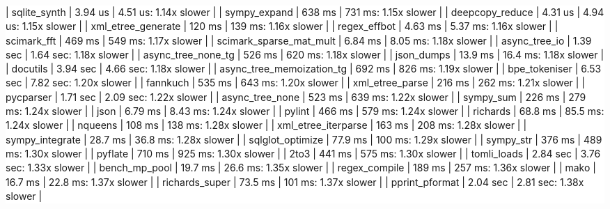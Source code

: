 | sqlite_synth               | 3.94 us                                                               | 4.51 us: 1.14x slower                                                |
| sympy_expand               | 638 ms                                                                | 731 ms: 1.15x slower                                                 |
| deepcopy_reduce            | 4.31 us                                                               | 4.94 us: 1.15x slower                                                |
| xml_etree_generate         | 120 ms                                                                | 139 ms: 1.16x slower                                                 |
| regex_effbot               | 4.63 ms                                                               | 5.37 ms: 1.16x slower                                                |
| scimark_fft                | 469 ms                                                                | 549 ms: 1.17x slower                                                 |
| scimark_sparse_mat_mult    | 6.84 ms                                                               | 8.05 ms: 1.18x slower                                                |
| async_tree_io              | 1.39 sec                                                              | 1.64 sec: 1.18x slower                                               |
| async_tree_none_tg         | 526 ms                                                                | 620 ms: 1.18x slower                                                 |
| json_dumps                 | 13.9 ms                                                               | 16.4 ms: 1.18x slower                                                |
| docutils                   | 3.94 sec                                                              | 4.66 sec: 1.18x slower                                               |
| async_tree_memoization_tg  | 692 ms                                                                | 826 ms: 1.19x slower                                                 |
| bpe_tokeniser              | 6.53 sec                                                              | 7.82 sec: 1.20x slower                                               |
| fannkuch                   | 535 ms                                                                | 643 ms: 1.20x slower                                                 |
| xml_etree_parse            | 216 ms                                                                | 262 ms: 1.21x slower                                                 |
| pycparser                  | 1.71 sec                                                              | 2.09 sec: 1.22x slower                                               |
| async_tree_none            | 523 ms                                                                | 639 ms: 1.22x slower                                                 |
| sympy_sum                  | 226 ms                                                                | 279 ms: 1.24x slower                                                 |
| json                       | 6.79 ms                                                               | 8.43 ms: 1.24x slower                                                |
| pylint                     | 466 ms                                                                | 579 ms: 1.24x slower                                                 |
| richards                   | 68.8 ms                                                               | 85.5 ms: 1.24x slower                                                |
| nqueens                    | 108 ms                                                                | 138 ms: 1.28x slower                                                 |
| xml_etree_iterparse        | 163 ms                                                                | 208 ms: 1.28x slower                                                 |
| sympy_integrate            | 28.7 ms                                                               | 36.8 ms: 1.28x slower                                                |
| sqlglot_optimize           | 77.9 ms                                                               | 100 ms: 1.29x slower                                                 |
| sympy_str                  | 376 ms                                                                | 489 ms: 1.30x slower                                                 |
| pyflate                    | 710 ms                                                                | 925 ms: 1.30x slower                                                 |
| 2to3                       | 441 ms                                                                | 575 ms: 1.30x slower                                                 |
| tomli_loads                | 2.84 sec                                                              | 3.76 sec: 1.33x slower                                               |
| bench_mp_pool              | 19.7 ms                                                               | 26.6 ms: 1.35x slower                                                |
| regex_compile              | 189 ms                                                                | 257 ms: 1.36x slower                                                 |
| mako                       | 16.7 ms                                                               | 22.8 ms: 1.37x slower                                                |
| richards_super             | 73.5 ms                                                               | 101 ms: 1.37x slower                                                 |
| pprint_pformat             | 2.04 sec                                                              | 2.81 sec: 1.38x slower                                               |